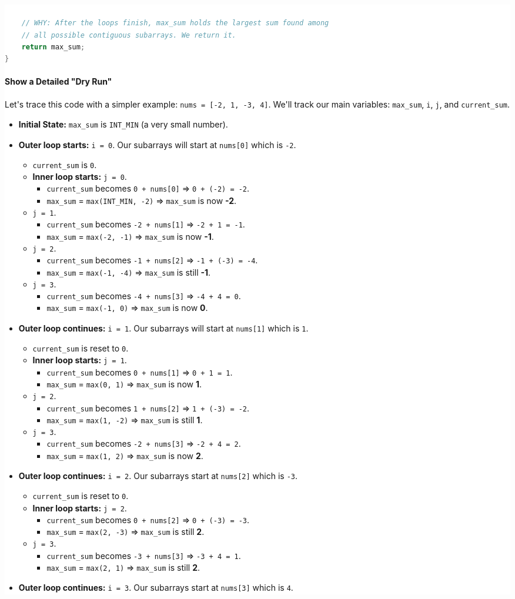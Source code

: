 ```cpp

    // WHY: After the loops finish, max_sum holds the largest sum found among
    // all possible contiguous subarrays. We return it.
    return max_sum;
}
```

#### **Show a Detailed "Dry Run"**

Let's trace this code with a simpler example: `nums = [-2, 1, -3, 4]`.
We'll track our main variables: `max_sum`, `i`, `j`, and `current_sum`.

  - **Initial State:** `max_sum` is `INT_MIN` (a very small number).

  - **Outer loop starts:** `i = 0`. Our subarrays will start at `nums[0]` which is `-2`.

      - `current_sum` is `0`.
      - **Inner loop starts:** `j = 0`.
          - `current_sum` becomes `0 + nums[0]` =\> `0 + (-2) = -2`.
          - `max_sum` = `max(INT_MIN, -2)` =\> `max_sum` is now **-2**.
      - `j = 1`.
          - `current_sum` becomes `-2 + nums[1]` =\> `-2 + 1 = -1`.
          - `max_sum` = `max(-2, -1)` =\> `max_sum` is now **-1**.
      - `j = 2`.
          - `current_sum` becomes `-1 + nums[2]` =\> `-1 + (-3) = -4`.
          - `max_sum` = `max(-1, -4)` =\> `max_sum` is still **-1**.
      - `j = 3`.
          - `current_sum` becomes `-4 + nums[3]` =\> `-4 + 4 = 0`.
          - `max_sum` = `max(-1, 0)` =\> `max_sum` is now **0**.

  - **Outer loop continues:** `i = 1`. Our subarrays will start at `nums[1]` which is `1`.

      - `current_sum` is reset to `0`.
      - **Inner loop starts:** `j = 1`.
          - `current_sum` becomes `0 + nums[1]` =\> `0 + 1 = 1`.
          - `max_sum` = `max(0, 1)` =\> `max_sum` is now **1**.
      - `j = 2`.
          - `current_sum` becomes `1 + nums[2]` =\> `1 + (-3) = -2`.
          - `max_sum` = `max(1, -2)` =\> `max_sum` is still **1**.
      - `j = 3`.
          - `current_sum` becomes `-2 + nums[3]` =\> `-2 + 4 = 2`.
          - `max_sum` = `max(1, 2)` =\> `max_sum` is now **2**.

  - **Outer loop continues:** `i = 2`. Our subarrays start at `nums[2]` which is `-3`.

      - `current_sum` is reset to `0`.
      - **Inner loop starts:** `j = 2`.
          - `current_sum` becomes `0 + nums[2]` =\> `0 + (-3) = -3`.
          - `max_sum` = `max(2, -3)` =\> `max_sum` is still **2**.
      - `j = 3`.
          - `current_sum` becomes `-3 + nums[3]` =\> `-3 + 4 = 1`.
          - `max_sum` = `max(2, 1)` =\> `max_sum` is still **2**.

  - **Outer loop continues:** `i = 3`. Our subarrays start at `nums[3]` which is `4`.
